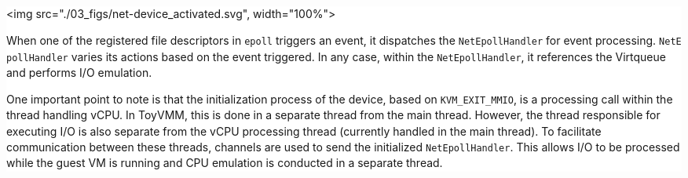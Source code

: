 <img src="./03_figs/net-device_activated.svg", width="100%">
</div>

When one of the registered file descriptors in `epoll` triggers an event, it dispatches the `NetEpollHandler` for event processing. `NetEpollHandler` varies its actions based on the event triggered. In any case, within the `NetEpollHandler`, it references the Virtqueue and performs I/O emulation.

One important point to note is that the initialization process of the device, based on `KVM_EXIT_MMIO`, is a processing call within the thread handling vCPU. In ToyVMM, this is done in a separate thread from the main thread. However, the thread responsible for executing I/O is also separate from the vCPU processing thread (currently handled in the main thread). To facilitate communication between these threads, channels are used to send the initialized `NetEpollHandler`. This allows I/O to be processed while the guest VM is running and CPU emulation is conducted in a separate thread.
